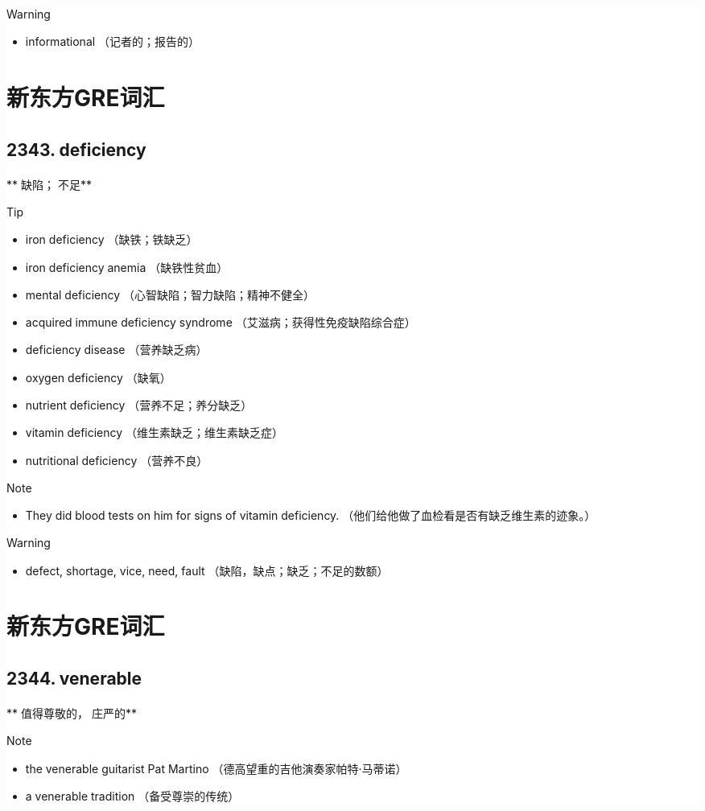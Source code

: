 > [!WARNING]
>
> - informational （记者的；报告的）
>

# 新东方GRE词汇

## 2343. deficiency

** 缺陷； 不足**

> [!TIP]
>
> - iron deficiency （缺铁；铁缺乏）
>
> - iron deficiency anemia （缺铁性贫血）
>
> - mental deficiency （心智缺陷；智力缺陷；精神不健全）
>
> - acquired immune deficiency syndrome （艾滋病；获得性免疫缺陷综合症）
>
> - deficiency disease （营养缺乏病）
>
> - oxygen deficiency （缺氧）
>
> - nutrient deficiency （营养不足；养分缺乏）
>
> - vitamin deficiency （维生素缺乏；维生素缺乏症）
>
> - nutritional deficiency （营养不良）
>

> [!NOTE]
>
> - They did blood tests on him for signs of vitamin deficiency. （他们给他做了血检看是否有缺乏维生素的迹象。）
>

> [!WARNING]
>
> - defect, shortage, vice, need, fault （缺陷，缺点；缺乏；不足的数额）
>

# 新东方GRE词汇

## 2344. venerable

** 值得尊敬的， 庄严的**

> [!NOTE]
>
> - the venerable guitarist Pat Martino （德高望重的吉他演奏家帕特·马蒂诺）
>
> - a venerable tradition  （备受尊崇的传统）
>
